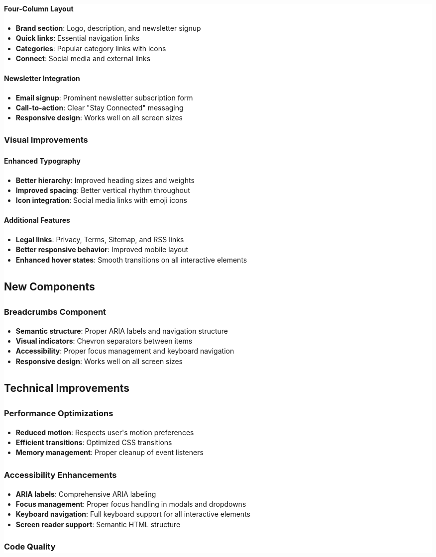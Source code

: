 #### Four-Column Layout

- **Brand section**: Logo, description, and newsletter signup
- **Quick links**: Essential navigation links
- **Categories**: Popular category links with icons
- **Connect**: Social media and external links

#### Newsletter Integration

- **Email signup**: Prominent newsletter subscription form
- **Call-to-action**: Clear "Stay Connected" messaging
- **Responsive design**: Works well on all screen sizes

### Visual Improvements

#### Enhanced Typography

- **Better hierarchy**: Improved heading sizes and weights
- **Improved spacing**: Better vertical rhythm throughout
- **Icon integration**: Social media links with emoji icons

#### Additional Features

- **Legal links**: Privacy, Terms, Sitemap, and RSS links
- **Better responsive behavior**: Improved mobile layout
- **Enhanced hover states**: Smooth transitions on all interactive elements

## New Components

### Breadcrumbs Component

- **Semantic structure**: Proper ARIA labels and navigation structure
- **Visual indicators**: Chevron separators between items
- **Accessibility**: Proper focus management and keyboard navigation
- **Responsive design**: Works well on all screen sizes

## Technical Improvements

### Performance Optimizations

- **Reduced motion**: Respects user's motion preferences
- **Efficient transitions**: Optimized CSS transitions
- **Memory management**: Proper cleanup of event listeners

### Accessibility Enhancements

- **ARIA labels**: Comprehensive ARIA labeling
- **Focus management**: Proper focus handling in modals and dropdowns
- **Keyboard navigation**: Full keyboard support for all interactive elements
- **Screen reader support**: Semantic HTML structure

### Code Quality
